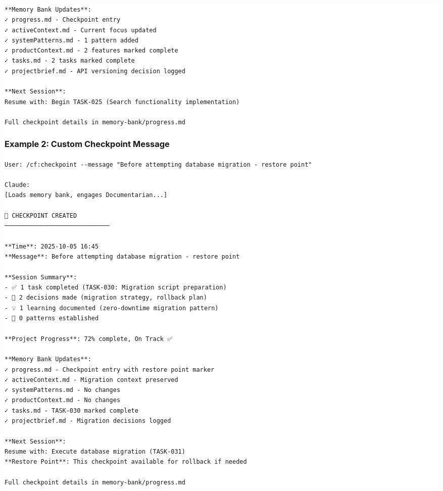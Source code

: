 ```
**Memory Bank Updates**:
✓ progress.md - Checkpoint entry
✓ activeContext.md - Current focus updated
✓ systemPatterns.md - 1 pattern added
✓ productContext.md - 2 features marked complete
✓ tasks.md - 2 tasks marked complete
✓ projectbrief.md - API versioning decision logged

**Next Session**:
Resume with: Begin TASK-025 (Search functionality implementation)

Full checkpoint details in memory-bank/progress.md
```

### Example 2: Custom Checkpoint Message

```
User: /cf:checkpoint --message "Before attempting database migration - restore point"

Claude:
[Loads memory bank, engages Documentarian...]

📝 CHECKPOINT CREATED
─────────────────────────────

**Time**: 2025-10-05 16:45
**Message**: Before attempting database migration - restore point

**Session Summary**:
- ✅ 1 task completed (TASK-030: Migration script preparation)
- 🎯 2 decisions made (migration strategy, rollback plan)
- 💡 1 learning documented (zero-downtime migration pattern)
- 🔧 0 patterns established

**Project Progress**: 72% complete, On Track ✅

**Memory Bank Updates**:
✓ progress.md - Checkpoint entry with restore point marker
✓ activeContext.md - Migration context preserved
✓ systemPatterns.md - No changes
✓ productContext.md - No changes
✓ tasks.md - TASK-030 marked complete
✓ projectbrief.md - Migration decisions logged

**Next Session**:
Resume with: Execute database migration (TASK-031)
**Restore Point**: This checkpoint available for rollback if needed

Full checkpoint details in memory-bank/progress.md
```
